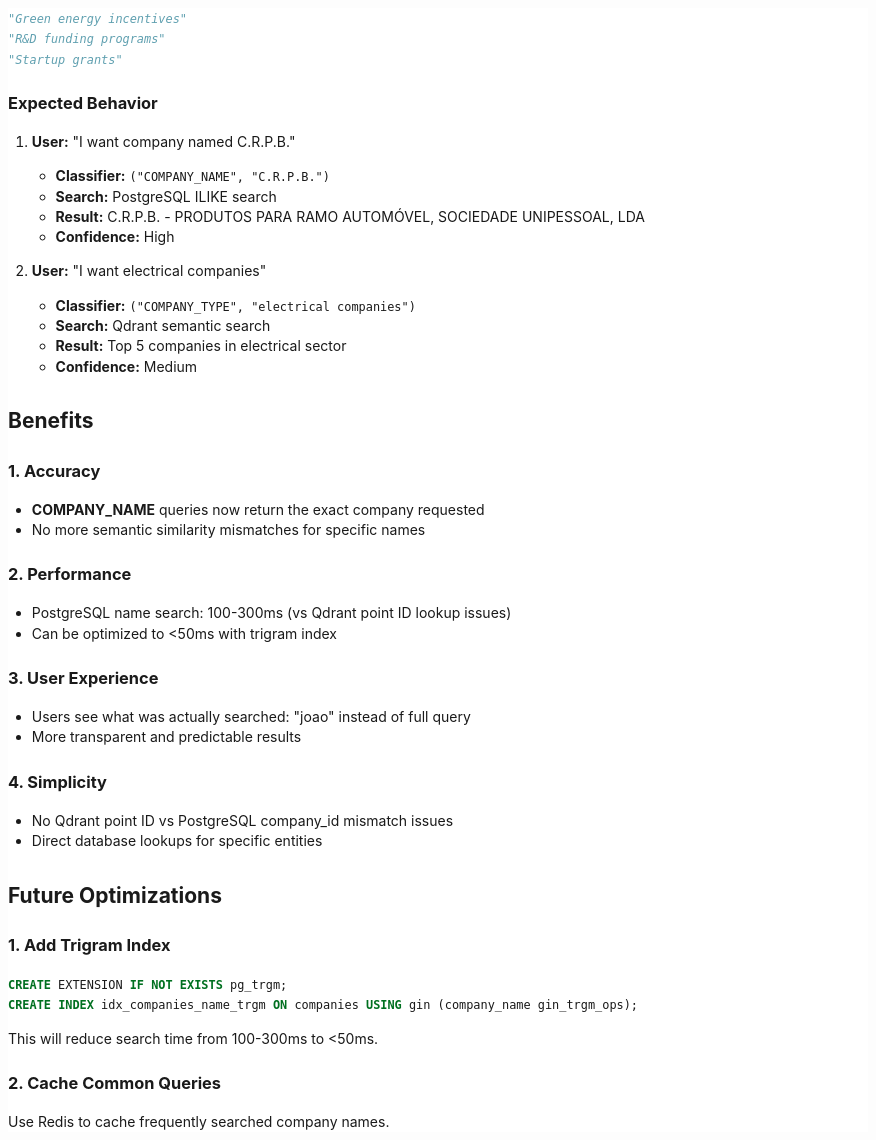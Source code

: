 ```python
"Green energy incentives"
"R&D funding programs"
"Startup grants"
```

### Expected Behavior

1. **User:** "I want company named C.R.P.B."
   - **Classifier:** `("COMPANY_NAME", "C.R.P.B.")`
   - **Search:** PostgreSQL ILIKE search
   - **Result:** C.R.P.B. - PRODUTOS PARA RAMO AUTOMÓVEL, SOCIEDADE UNIPESSOAL, LDA
   - **Confidence:** High

2. **User:** "I want electrical companies"
   - **Classifier:** `("COMPANY_TYPE", "electrical companies")`
   - **Search:** Qdrant semantic search
   - **Result:** Top 5 companies in electrical sector
   - **Confidence:** Medium

## Benefits

### 1. Accuracy
- **COMPANY_NAME** queries now return the exact company requested
- No more semantic similarity mismatches for specific names

### 2. Performance
- PostgreSQL name search: 100-300ms (vs Qdrant point ID lookup issues)
- Can be optimized to <50ms with trigram index

### 3. User Experience
- Users see what was actually searched: "joao" instead of full query
- More transparent and predictable results

### 4. Simplicity
- No Qdrant point ID vs PostgreSQL company_id mismatch issues
- Direct database lookups for specific entities

## Future Optimizations

### 1. Add Trigram Index
```sql
CREATE EXTENSION IF NOT EXISTS pg_trgm;
CREATE INDEX idx_companies_name_trgm ON companies USING gin (company_name gin_trgm_ops);
```
This will reduce search time from 100-300ms to <50ms.

### 2. Cache Common Queries
Use Redis to cache frequently searched company names.
